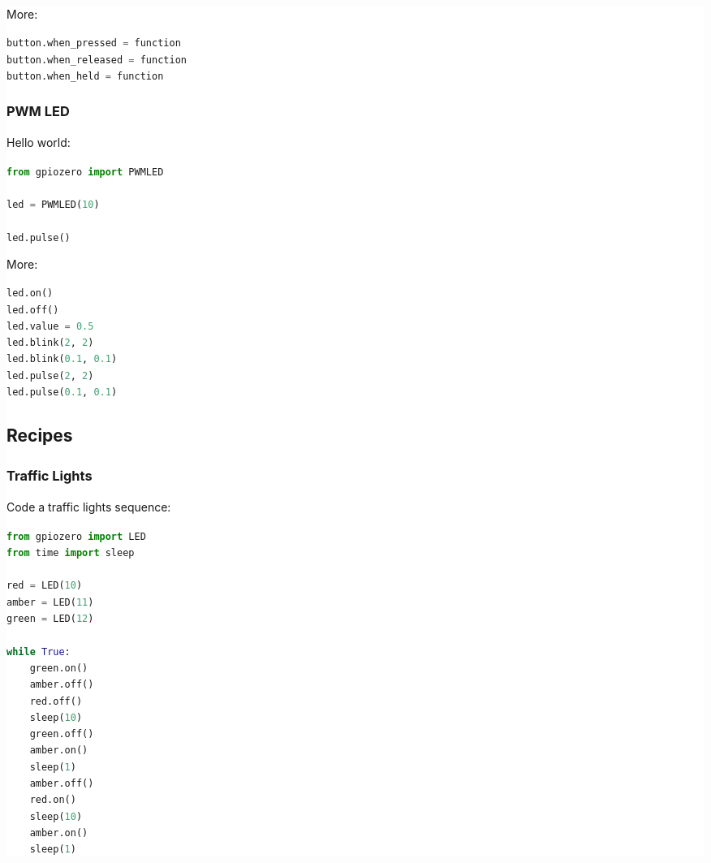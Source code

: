 More:

```python
button.when_pressed = function
button.when_released = function
button.when_held = function
```

### PWM LED

Hello world:

```python
from gpiozero import PWMLED

led = PWMLED(10)

led.pulse()
```

More:

```python
led.on()
led.off()
led.value = 0.5
led.blink(2, 2)
led.blink(0.1, 0.1)
led.pulse(2, 2)
led.pulse(0.1, 0.1)
```

## Recipes

### Traffic Lights

Code a traffic lights sequence:

```python
from gpiozero import LED
from time import sleep

red = LED(10)
amber = LED(11)
green = LED(12)

while True:
    green.on()
    amber.off()
    red.off()
    sleep(10)
    green.off()
    amber.on()
    sleep(1)
    amber.off()
    red.on()
    sleep(10)
    amber.on()
    sleep(1)
```
